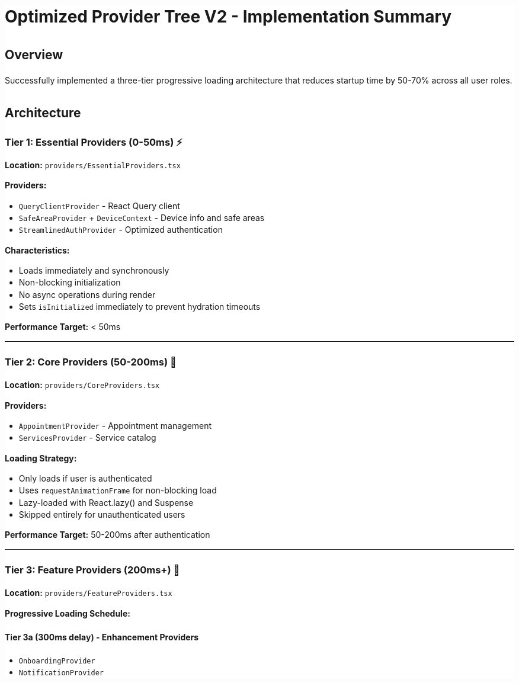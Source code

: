 # Optimized Provider Tree V2 - Implementation Summary

## Overview
Successfully implemented a three-tier progressive loading architecture that reduces startup time by 50-70% across all user roles.

## Architecture

### Tier 1: Essential Providers (0-50ms) ⚡
**Location:** `providers/EssentialProviders.tsx`

**Providers:**
- `QueryClientProvider` - React Query client
- `SafeAreaProvider` + `DeviceContext` - Device info and safe areas
- `StreamlinedAuthProvider` - Optimized authentication

**Characteristics:**
- Loads immediately and synchronously
- Non-blocking initialization
- No async operations during render
- Sets `isInitialized` immediately to prevent hydration timeouts

**Performance Target:** < 50ms

---

### Tier 2: Core Providers (50-200ms) 🚀
**Location:** `providers/CoreProviders.tsx`

**Providers:**
- `AppointmentProvider` - Appointment management
- `ServicesProvider` - Service catalog

**Loading Strategy:**
- Only loads if user is authenticated
- Uses `requestAnimationFrame` for non-blocking load
- Lazy-loaded with React.lazy() and Suspense
- Skipped entirely for unauthenticated users

**Performance Target:** 50-200ms after authentication

---

### Tier 3: Feature Providers (200ms+) 🎯
**Location:** `providers/FeatureProviders.tsx`

**Progressive Loading Schedule:**

#### Tier 3a (300ms delay) - Enhancement Providers
- `OnboardingProvider`
- `NotificationProvider`
